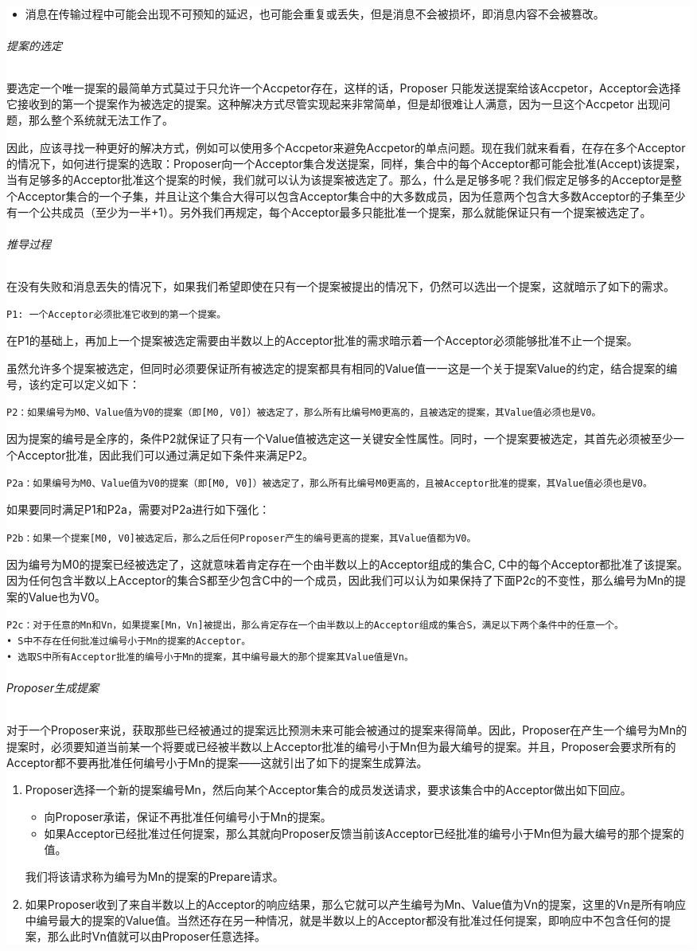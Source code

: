 - 消息在传输过程中可能会出现不可预知的延迟，也可能会重复或丢失，但是消息不会被损坏，即消息内容不会被篡改。

###### 提案的选定

要选定一个唯一提案的最简单方式莫过于只允许一个Accpetor存在，这样的话，Proposer 只能发送提案给该Accpetor，Acceptor会选择它接收到的第一个提案作为被选定的提案。这种解决方式尽管实现起来非常简单，但是却很难让人满意，因为一旦这个Accpetor 出现问题，那么整个系统就无法工作了。

因此，应该寻找一种更好的解决方式，例如可以使用多个Accpetor来避免Accpetor的单点问题。现在我们就来看看，在存在多个Acceptor的情况下，如何进行提案的选取：Proposer向一个Acceptor集合发送提案，同样，集合中的每个Acceptor都可能会批准(Accept)该提案，当有足够多的Acceptor批准这个提案的时候，我们就可以认为该提案被选定了。那么，什么是足够多呢？我们假定足够多的Acceptor是整个Acceptor集合的一个子集，并且让这个集合大得可以包含Acceptor集合中的大多数成员，因为任意两个包含大多数Acceptor的子集至少有一个公共成员（至少为一半+1）。另外我们再规定，每个Acceptor最多只能批准一个提案，那么就能保证只有一个提案被选定了。

###### 推导过程

在没有失败和消息丟失的情况下，如果我们希望即使在只有一个提案被提出的情况下，仍然可以选出一个提案，这就暗示了如下的需求。

```
P1: 一个Acceptor必须批准它收到的第一个提案。
```

在P1的基础上，再加上一个提案被选定需要由半数以上的Acceptor批准的需求暗示着一个Acceptor必须能够批准不止一个提案。

虽然允许多个提案被选定，但同时必须要保证所有被选定的提案都具有相同的Value值一一这是一个关于提案Value的约定，结合提案的编号，该约定可以定义如下：

```
P2：如果编号为M0、Value值为V0的提案（即[M0, V0]）被选定了，那么所有比编号M0更高的，且被选定的提案，其Value值必须也是V0。
```

因为提案的编号是全序的，条件P2就保证了只有一个Value值被选定这一关键安全性属性。同时，一个提案要被选定，其首先必须被至少一个Acceptor批准，因此我们可以通过满足如下条件来满足P2。

```
P2a：如果编号为M0、Value值为V0的提案（即[M0, V0]）被选定了，那么所有比编号M0更高的，且被Acceptor批准的提案，其Value值必须也是V0。
```

如果要同时满足P1和P2a，需要对P2a进行如下强化：

```
P2b：如果一个提案[M0, V0]被选定后，那么之后任何Proposer产生的编号更高的提案，其Value值都为V0。
```

因为编号为M0的提案已经被选定了，这就意味着肯定存在一个由半数以上的Acceptor组成的集合C, C中的每个Acceptor都批准了该提案。因为任何包含半数以上Acceptor的集合S都至少包含C中的一个成员，因此我们可以认为如果保持了下面P2c的不变性，那么编号为Mn的提案的Value也为V0。

```
P2c：对于任意的Mn和Vn，如果提案[Mn，Vn]被提出，那么肯定存在一个由半数以上的Acceptor组成的集合S，满足以下两个条件中的任意一个。
• S中不存在任何批准过编号小于Mn的提案的Acceptor。
• 选取S中所有Acceptor批准的编号小于Mn的提案，其中编号最大的那个提案其Value值是Vn。
```

###### Proposer生成提案

对于一个Proposer来说，获取那些已经被通过的提案远比预测未来可能会被通过的提案来得简单。因此，Proposer在产生一个编号为Mn的提案时，必须要知道当前某一个将要或已经被半数以上Acceptor批准的编号小于Mn但为最大编号的提案。并且，Proposer会要求所有的Acceptor都不要再批准任何编号小于Mn的提案——这就引出了如下的提案生成算法。

1. Proposer选择一个新的提案编号Mn，然后向某个Acceptor集合的成员发送请求，要求该集合中的Acceptor做出如下回应。

   - 向Proposer承诺，保证不再批准任何编号小于Mn的提案。
   - 如果Acceptor已经批准过任何提案，那么其就向Proposer反馈当前该Acceptor已经批准的编号小于Mn但为最大编号的那个提案的值。

   我们将该请求称为编号为Mn的提案的Prepare请求。

2. 如果Proposer收到了来自半数以上的Acceptor的响应结果，那么它就可以产生编号为Mn、Value值为Vn的提案，这里的Vn是所有响应中编号最大的提案的Value值。当然还存在另一种情况，就是半数以上的Acceptor都没有批准过任何提案，即响应中不包含任何的提案，那么此时Vn值就可以由Proposer任意选择。
